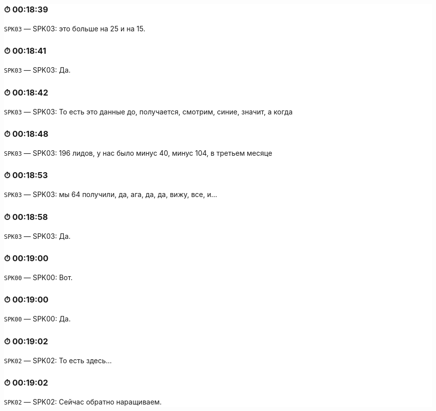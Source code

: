 ### ⏱ 00:18:39

`SPK03` — SPK03:  это больше на 25 и на 15.

<a id="tc001841"></a>

### ⏱ 00:18:41

`SPK03` — SPK03:  Да.

<a id="tc001842"></a>

### ⏱ 00:18:42

`SPK03` — SPK03:  То есть это данные до, получается, смотрим, синие, значит, а когда

<a id="tc001848"></a>

### ⏱ 00:18:48

`SPK03` — SPK03:  196 лидов, у нас было минус 40, минус 104, в третьем месяце

<a id="tc001853"></a>

### ⏱ 00:18:53

`SPK03` — SPK03:  мы 64 получили, да, ага, да, да, вижу, все, и...

<a id="tc001858"></a>

### ⏱ 00:18:58

`SPK03` — SPK03:  Да.

<a id="tc001900"></a>

### ⏱ 00:19:00

`SPK00` — SPK00:  Вот.

<a id="tc001900"></a>

### ⏱ 00:19:00

`SPK00` — SPK00:  Да.

<a id="tc001902"></a>

### ⏱ 00:19:02

`SPK02` — SPK02:  То есть здесь...

<a id="tc001902"></a>

### ⏱ 00:19:02

`SPK02` — SPK02:  Сейчас обратно наращиваем.
